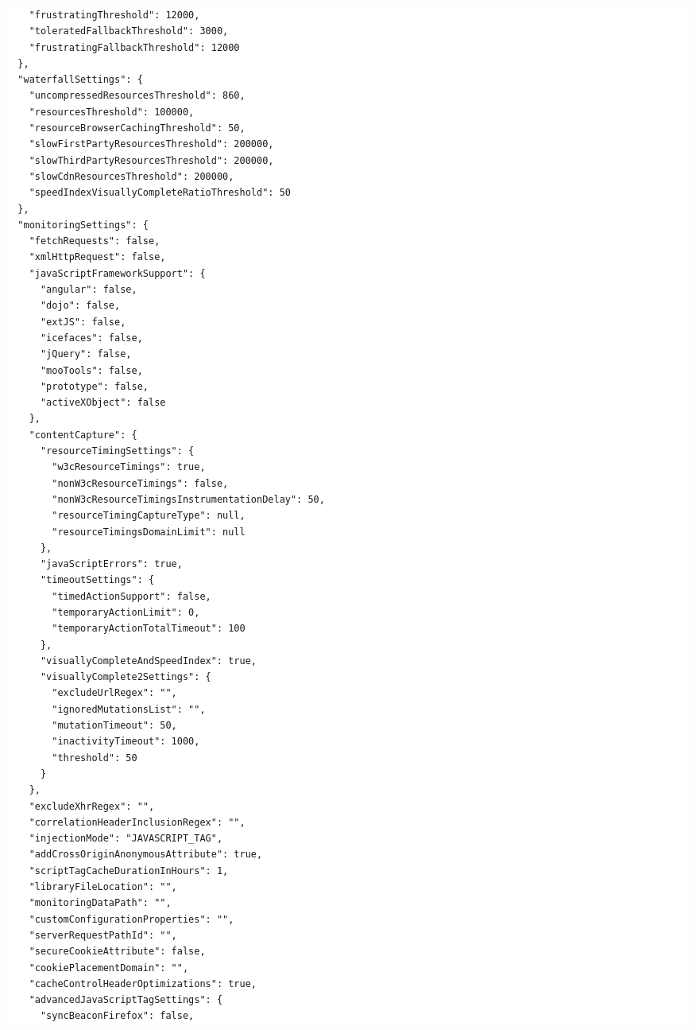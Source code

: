 ```
    "frustratingThreshold": 12000,
    "toleratedFallbackThreshold": 3000,
    "frustratingFallbackThreshold": 12000
  },
  "waterfallSettings": {
    "uncompressedResourcesThreshold": 860,
    "resourcesThreshold": 100000,
    "resourceBrowserCachingThreshold": 50,
    "slowFirstPartyResourcesThreshold": 200000,
    "slowThirdPartyResourcesThreshold": 200000,
    "slowCdnResourcesThreshold": 200000,
    "speedIndexVisuallyCompleteRatioThreshold": 50
  },
  "monitoringSettings": {
    "fetchRequests": false,
    "xmlHttpRequest": false,
    "javaScriptFrameworkSupport": {
      "angular": false,
      "dojo": false,
      "extJS": false,
      "icefaces": false,
      "jQuery": false,
      "mooTools": false,
      "prototype": false,
      "activeXObject": false
    },
    "contentCapture": {
      "resourceTimingSettings": {
        "w3cResourceTimings": true,
        "nonW3cResourceTimings": false,
        "nonW3cResourceTimingsInstrumentationDelay": 50,
        "resourceTimingCaptureType": null,
        "resourceTimingsDomainLimit": null
      },
      "javaScriptErrors": true,
      "timeoutSettings": {
        "timedActionSupport": false,
        "temporaryActionLimit": 0,
        "temporaryActionTotalTimeout": 100
      },
      "visuallyCompleteAndSpeedIndex": true,
      "visuallyComplete2Settings": {
        "excludeUrlRegex": "",
        "ignoredMutationsList": "",
        "mutationTimeout": 50,
        "inactivityTimeout": 1000,
        "threshold": 50
      }
    },
    "excludeXhrRegex": "",
    "correlationHeaderInclusionRegex": "",
    "injectionMode": "JAVASCRIPT_TAG",
    "addCrossOriginAnonymousAttribute": true,
    "scriptTagCacheDurationInHours": 1,
    "libraryFileLocation": "",
    "monitoringDataPath": "",
    "customConfigurationProperties": "",
    "serverRequestPathId": "",
    "secureCookieAttribute": false,
    "cookiePlacementDomain": "",
    "cacheControlHeaderOptimizations": true,
    "advancedJavaScriptTagSettings": {
      "syncBeaconFirefox": false,
```